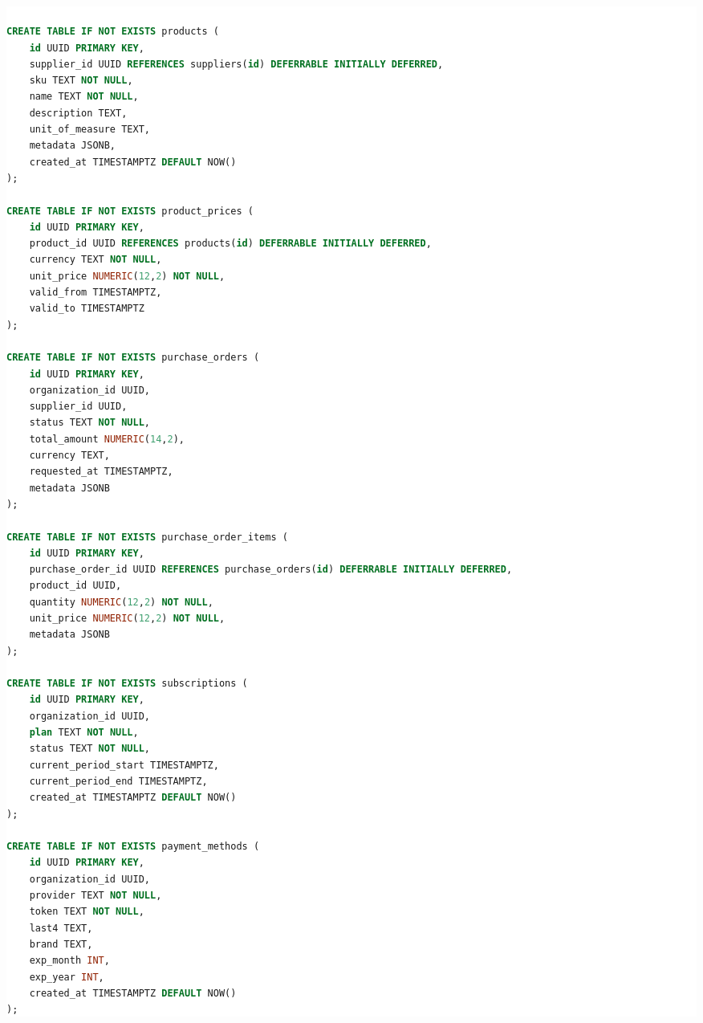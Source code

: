 ```sql

CREATE TABLE IF NOT EXISTS products (
    id UUID PRIMARY KEY,
    supplier_id UUID REFERENCES suppliers(id) DEFERRABLE INITIALLY DEFERRED,
    sku TEXT NOT NULL,
    name TEXT NOT NULL,
    description TEXT,
    unit_of_measure TEXT,
    metadata JSONB,
    created_at TIMESTAMPTZ DEFAULT NOW()
);

CREATE TABLE IF NOT EXISTS product_prices (
    id UUID PRIMARY KEY,
    product_id UUID REFERENCES products(id) DEFERRABLE INITIALLY DEFERRED,
    currency TEXT NOT NULL,
    unit_price NUMERIC(12,2) NOT NULL,
    valid_from TIMESTAMPTZ,
    valid_to TIMESTAMPTZ
);

CREATE TABLE IF NOT EXISTS purchase_orders (
    id UUID PRIMARY KEY,
    organization_id UUID,
    supplier_id UUID,
    status TEXT NOT NULL,
    total_amount NUMERIC(14,2),
    currency TEXT,
    requested_at TIMESTAMPTZ,
    metadata JSONB
);

CREATE TABLE IF NOT EXISTS purchase_order_items (
    id UUID PRIMARY KEY,
    purchase_order_id UUID REFERENCES purchase_orders(id) DEFERRABLE INITIALLY DEFERRED,
    product_id UUID,
    quantity NUMERIC(12,2) NOT NULL,
    unit_price NUMERIC(12,2) NOT NULL,
    metadata JSONB
);

CREATE TABLE IF NOT EXISTS subscriptions (
    id UUID PRIMARY KEY,
    organization_id UUID,
    plan TEXT NOT NULL,
    status TEXT NOT NULL,
    current_period_start TIMESTAMPTZ,
    current_period_end TIMESTAMPTZ,
    created_at TIMESTAMPTZ DEFAULT NOW()
);

CREATE TABLE IF NOT EXISTS payment_methods (
    id UUID PRIMARY KEY,
    organization_id UUID,
    provider TEXT NOT NULL,
    token TEXT NOT NULL,
    last4 TEXT,
    brand TEXT,
    exp_month INT,
    exp_year INT,
    created_at TIMESTAMPTZ DEFAULT NOW()
);

```
